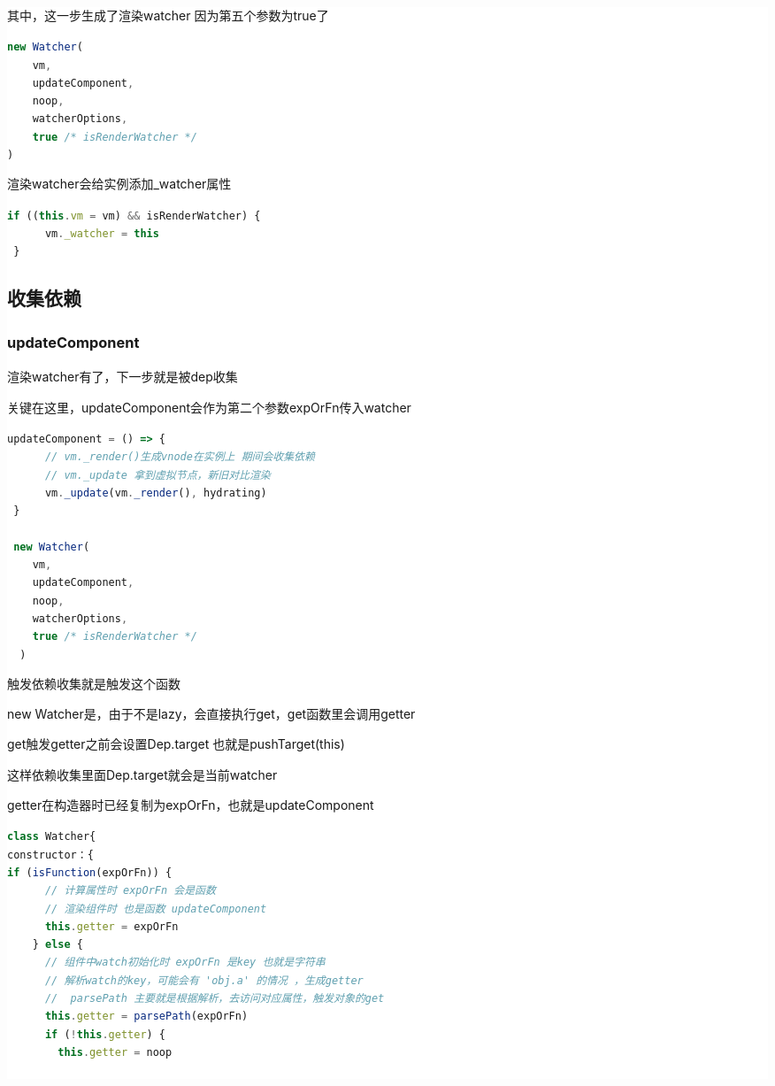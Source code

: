 其中，这一步生成了渲染watcher 因为第五个参数为true了

```javascript
new Watcher(
    vm,
    updateComponent,
    noop,
    watcherOptions,
    true /* isRenderWatcher */
)
```

渲染watcher会给实例添加_watcher属性

```javascript
if ((this.vm = vm) && isRenderWatcher) {
      vm._watcher = this
 }
```

## 收集依赖

### updateComponent

渲染watcher有了，下一步就是被dep收集

关键在这里，updateComponent会作为第二个参数expOrFn传入watcher

```javascript
updateComponent = () => {
      // vm._render()生成vnode在实例上 期间会收集依赖
      // vm._update 拿到虚拟节点，新旧对比渲染
      vm._update(vm._render(), hydrating)
 }
 
 new Watcher(
    vm,
    updateComponent,
    noop,
    watcherOptions,
    true /* isRenderWatcher */
  )
```

触发依赖收集就是触发这个函数

new Watcher是，由于不是lazy，会直接执行get，get函数里会调用getter

get触发getter之前会设置Dep.target 也就是pushTarget(this)

这样依赖收集里面Dep.target就会是当前watcher

getter在构造器时已经复制为expOrFn，也就是updateComponent

```javascript
class Watcher{
constructor：{
if (isFunction(expOrFn)) {
      // 计算属性时 expOrFn 会是函数
      // 渲染组件时 也是函数 updateComponent
      this.getter = expOrFn
    } else {
      // 组件中watch初始化时 expOrFn 是key 也就是字符串
      // 解析watch的key，可能会有 'obj.a' 的情况 ，生成getter
      //  parsePath 主要就是根据解析，去访问对应属性，触发对象的get
      this.getter = parsePath(expOrFn)
      if (!this.getter) {
        this.getter = noop
         
```